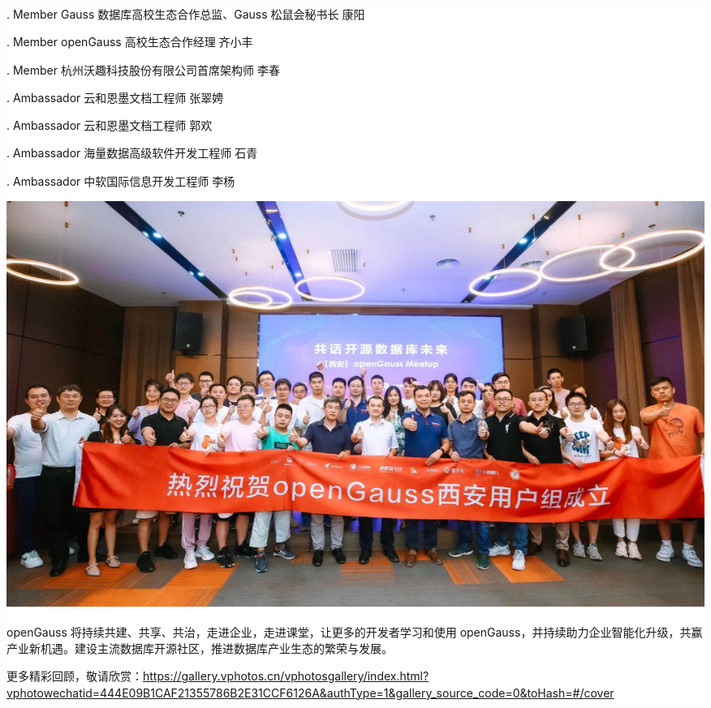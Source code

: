 . Member Gauss 数据库高校生态合作总监、Gauss 松鼠会秘书长 康阳

. Member openGauss 高校生态合作经理 齐小丰

. Member 杭州沃趣科技股份有限公司首席架构师 李春

. Ambassador 云和恩墨文档工程师 张翠娉

. Ambassador 云和恩墨文档工程师 郭欢

. Ambassador 海量数据高级软件开发工程师 石青

. Ambassador 中软国际信息开发工程师 李杨

<img src="./合照.jpg" width="100%" style="margin-bottom: 0.2rem;" />

openGauss 将持续共建、共享、共治，走进企业，走进课堂，让更多的开发者学习和使用 openGauss，并持续助力企业智能化升级，共赢产业新机遇。建设主流数据库开源社区，推进数据库产业生态的繁荣与发展。

更多精彩回顾，敬请欣赏：https://gallery.vphotos.cn/vphotosgallery/index.html?vphotowechatid=444E09B1CAF21355786B2E31CCF6126A&authType=1&gallery_source_code=0&toHash=#/cover
